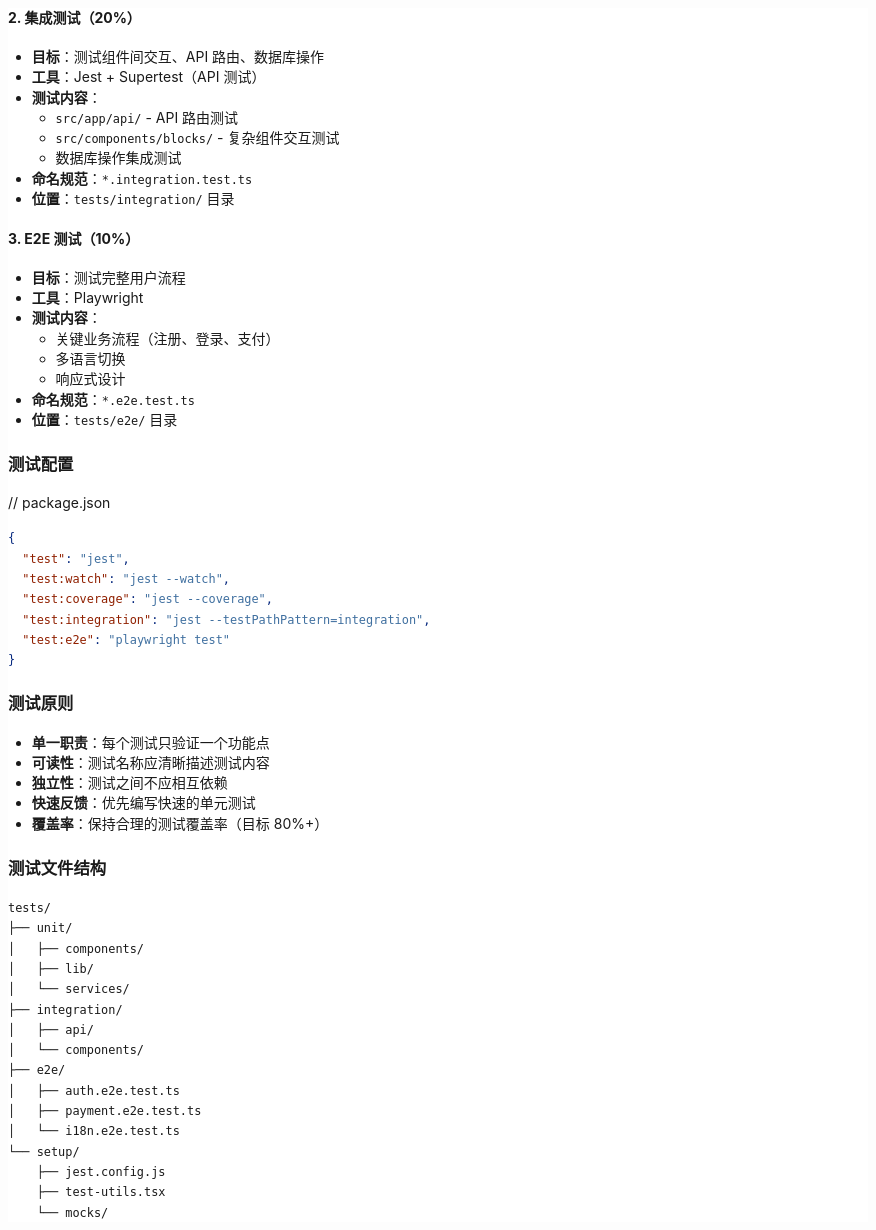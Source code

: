 #### 2. 集成测试（20%）
- **目标**：测试组件间交互、API 路由、数据库操作
- **工具**：Jest + Supertest（API 测试）
- **测试内容**：
  - `src/app/api/` - API 路由测试
  - `src/components/blocks/` - 复杂组件交互测试
  - 数据库操作集成测试
- **命名规范**：`*.integration.test.ts`
- **位置**：`tests/integration/` 目录

#### 3. E2E 测试（10%）
- **目标**：测试完整用户流程
- **工具**：Playwright
- **测试内容**：
  - 关键业务流程（注册、登录、支付）
  - 多语言切换
  - 响应式设计
- **命名规范**：`*.e2e.test.ts`
- **位置**：`tests/e2e/` 目录

### 测试配置
// package.json
```json
{
  "test": "jest",
  "test:watch": "jest --watch",
  "test:coverage": "jest --coverage",
  "test:integration": "jest --testPathPattern=integration",
  "test:e2e": "playwright test"
}
```

### 测试原则

- **单一职责**：每个测试只验证一个功能点
- **可读性**：测试名称应清晰描述测试内容
- **独立性**：测试之间不应相互依赖
- **快速反馈**：优先编写快速的单元测试
- **覆盖率**：保持合理的测试覆盖率（目标 80%+）

### 测试文件结构

```
tests/
├── unit/
│   ├── components/
│   ├── lib/
│   └── services/
├── integration/
│   ├── api/
│   └── components/
├── e2e/
│   ├── auth.e2e.test.ts
│   ├── payment.e2e.test.ts
│   └── i18n.e2e.test.ts
└── setup/
    ├── jest.config.js
    ├── test-utils.tsx
    └── mocks/
```
